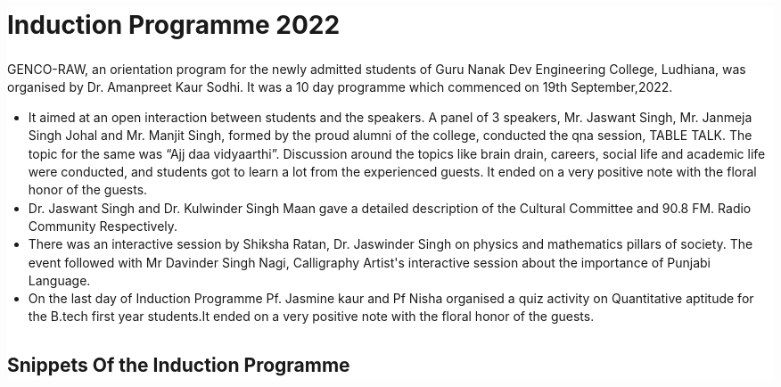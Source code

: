 
# Induction Programme 2022
 GENCO-RAW, an orientation program for the newly admitted students of Guru Nanak Dev Engineering College, Ludhiana, was organised by Dr. Amanpreet Kaur Sodhi. It was a 10 day programme which commenced on 19th September,2022.
 * It aimed at an open interaction between students and the speakers. A panel of 3 speakers, Mr. Jaswant Singh, Mr. Janmeja Singh Johal and Mr. Manjit Singh, formed by the proud alumni of the college, conducted the qna session, TABLE TALK. The topic for the same was “Ajj daa vidyaarthi”. Discussion around the topics like brain drain, careers, social life and academic life were conducted, and students got to learn a lot from the experienced guests. It ended on a very positive note with the floral honor of the guests.
 * Dr. Jaswant Singh and Dr. Kulwinder Singh Maan gave a detailed description of the Cultural Committee and 90.8 FM. Radio Community Respectively.
 * There was an interactive session by Shiksha Ratan, Dr. Jaswinder  Singh on physics and mathematics pillars of society. The event followed with Mr Davinder Singh Nagi, Calligraphy Artist's interactive session about the importance of Punjabi Language.
 * On the last day of Induction Programme Pf. Jasmine kaur and Pf Nisha organised a quiz activity on Quantitative aptitude for the B.tech first year students.It ended on a very positive note with the floral honor of the guests.
 ## Snippets Of the Induction Programme
